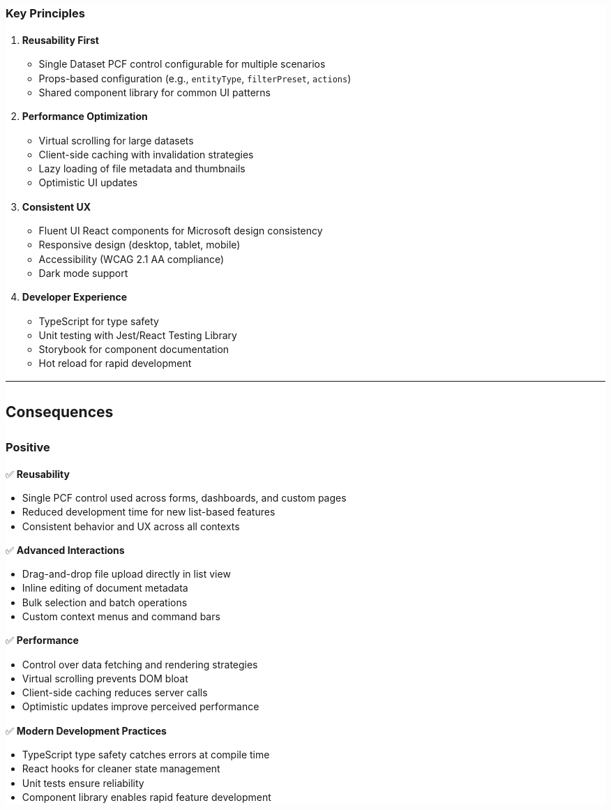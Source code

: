 ### Key Principles

1. **Reusability First**
   - Single Dataset PCF control configurable for multiple scenarios
   - Props-based configuration (e.g., `entityType`, `filterPreset`, `actions`)
   - Shared component library for common UI patterns

2. **Performance Optimization**
   - Virtual scrolling for large datasets
   - Client-side caching with invalidation strategies
   - Lazy loading of file metadata and thumbnails
   - Optimistic UI updates

3. **Consistent UX**
   - Fluent UI React components for Microsoft design consistency
   - Responsive design (desktop, tablet, mobile)
   - Accessibility (WCAG 2.1 AA compliance)
   - Dark mode support

4. **Developer Experience**
   - TypeScript for type safety
   - Unit testing with Jest/React Testing Library
   - Storybook for component documentation
   - Hot reload for rapid development

---

## Consequences

### Positive

✅ **Reusability**
- Single PCF control used across forms, dashboards, and custom pages
- Reduced development time for new list-based features
- Consistent behavior and UX across all contexts

✅ **Advanced Interactions**
- Drag-and-drop file upload directly in list view
- Inline editing of document metadata
- Bulk selection and batch operations
- Custom context menus and command bars

✅ **Performance**
- Control over data fetching and rendering strategies
- Virtual scrolling prevents DOM bloat
- Client-side caching reduces server calls
- Optimistic updates improve perceived performance

✅ **Modern Development Practices**
- TypeScript type safety catches errors at compile time
- React hooks for cleaner state management
- Unit tests ensure reliability
- Component library enables rapid feature development
